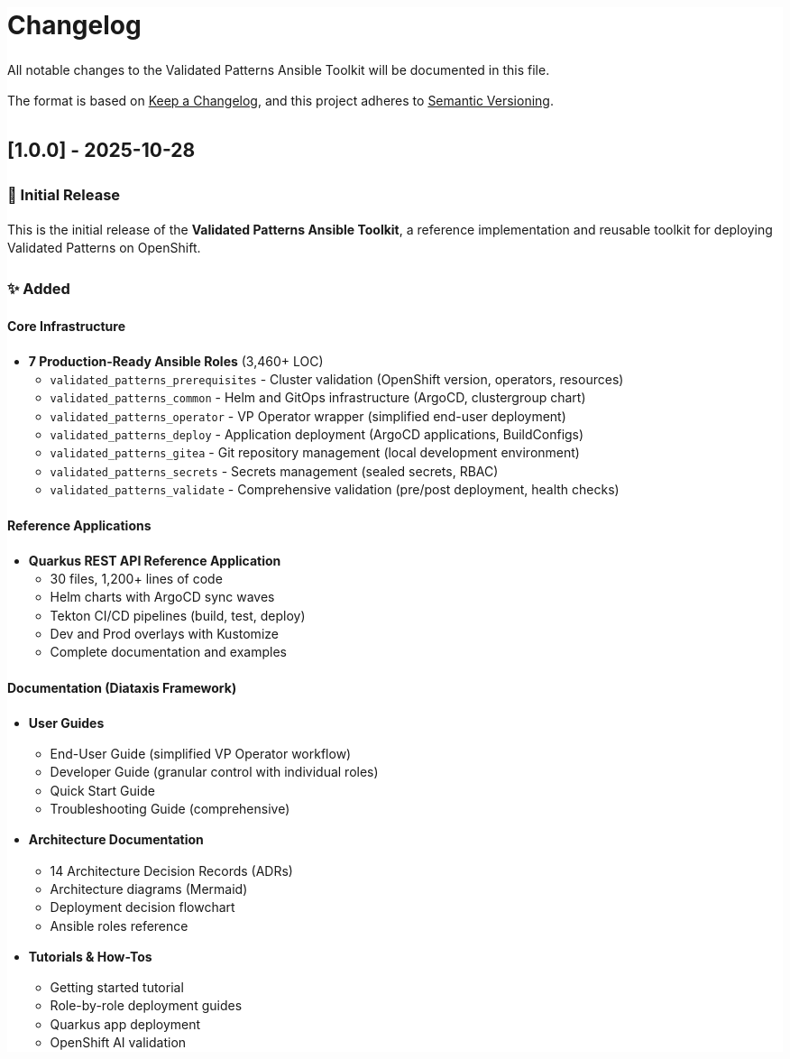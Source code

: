 # Changelog

All notable changes to the Validated Patterns Ansible Toolkit will be documented in this file.

The format is based on [Keep a Changelog](https://keepachangelog.com/en/1.0.0/),
and this project adheres to [Semantic Versioning](https://semver.org/spec/v2.0.0.html).

## [1.0.0] - 2025-10-28

### 🎉 Initial Release

This is the initial release of the **Validated Patterns Ansible Toolkit**, a reference implementation and reusable toolkit for deploying Validated Patterns on OpenShift.

### ✨ Added

#### Core Infrastructure
- **7 Production-Ready Ansible Roles** (3,460+ LOC)
  - `validated_patterns_prerequisites` - Cluster validation (OpenShift version, operators, resources)
  - `validated_patterns_common` - Helm and GitOps infrastructure (ArgoCD, clustergroup chart)
  - `validated_patterns_operator` - VP Operator wrapper (simplified end-user deployment)
  - `validated_patterns_deploy` - Application deployment (ArgoCD applications, BuildConfigs)
  - `validated_patterns_gitea` - Git repository management (local development environment)
  - `validated_patterns_secrets` - Secrets management (sealed secrets, RBAC)
  - `validated_patterns_validate` - Comprehensive validation (pre/post deployment, health checks)

#### Reference Applications
- **Quarkus REST API Reference Application**
  - 30 files, 1,200+ lines of code
  - Helm charts with ArgoCD sync waves
  - Tekton CI/CD pipelines (build, test, deploy)
  - Dev and Prod overlays with Kustomize
  - Complete documentation and examples

#### Documentation (Diataxis Framework)
- **User Guides**
  - End-User Guide (simplified VP Operator workflow)
  - Developer Guide (granular control with individual roles)
  - Quick Start Guide
  - Troubleshooting Guide (comprehensive)
  
- **Architecture Documentation**
  - 14 Architecture Decision Records (ADRs)
  - Architecture diagrams (Mermaid)
  - Deployment decision flowchart
  - Ansible roles reference
  
- **Tutorials & How-Tos**
  - Getting started tutorial
  - Role-by-role deployment guides
  - Quarkus app deployment
  - OpenShift AI validation
  